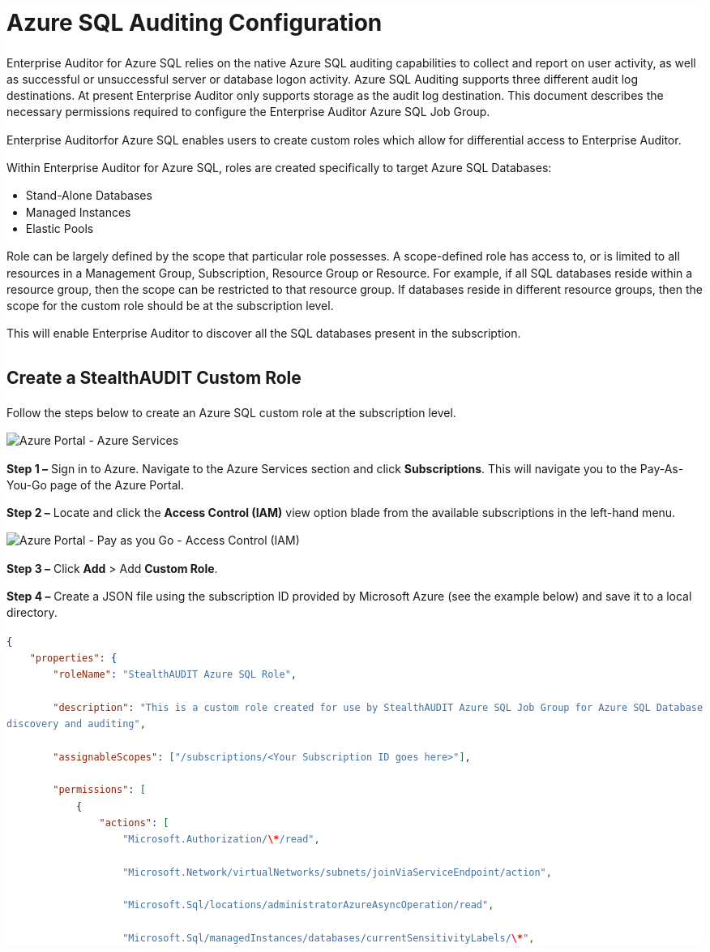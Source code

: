# Azure SQL Auditing Configuration

Enterprise Auditor for Azure SQL relies on the native Azure SQL auditing capabilities to collect and
report on user activity, as well as successful or unsuccessful server or database logon activity.
Azure SQL Auditing supports three different audit log destinations. At present Enterprise Auditor
only supports storage as the audit log destination. This document describes the necessary
permissions required to configure the Enterprise Auditor Azure SQL Job Group.

Enterprise Auditorfor Azure SQL enables users to create custom roles which allow for differential
access to Enterprise Auditor.

Within Enterprise Auditor for Azure SQL, roles are created specifically to target Azure SQL
Databases:

- Stand-Alone Databases
- Managed Instances
- Elastic Pools

Role can be largely defined by the scope that particular role possesses. A scope-defined role has
access to, or is limited to all resources in a Management Group, Subscription, Resource Group or
Resource. For example, if all SQL databases reside within a resource group, then the scope can be
restricted to that resource group. If databases reside in different resource groups, then the scope
for the custom role should be at the subscription level.

This will enable Enterprise Auditor to discover all the SQL databases present in the subscription.

## Create a StealthAUDIT Custom Role

Follow the steps below to create an Azure SQL custom role at the subscription level.

![Azure Portal - Azure Services](/img/versioned_docs/accessanalyzer_11.6/accessanalyzer/requirements/target/config/azuresqlperm_customrolecreation_1.webp)

**Step 1 –** Sign in to Azure. Navigate to the Azure Services section and click **Subscriptions**.
This will navigate you to the Pay-As-You-Go page of the Azure Portal.

**Step 2 –** Locate and click the **Access Control (IAM)** view option blade from the available
subscriptions in the left-hand menu.

![Azure Portal - Pay as you Go - Access Control (IAM)](/img/versioned_docs/accessanalyzer_11.6/accessanalyzer/requirements/target/config/azuresqlperm_customrolecreation_2.webp)

**Step 3 –** Click **Add** > Add **Custom Role**.

**Step 4 –** Create a JSON file using the subscription ID provided by Microsoft Azure (see the
example below) and save it to a local directory.

```json
{
    "properties": {
        "roleName": "StealthAUDIT Azure SQL Role",

        "description": "This is a custom role created for use by StealthAUDIT Azure SQL Job Group for Azure SQL Database discovery and auditing",

        "assignableScopes": ["/subscriptions/<Your Subscription ID goes here>"],

        "permissions": [
            {
                "actions": [
                    "Microsoft.Authorization/\*/read",

                    "Microsoft.Network/virtualNetworks/subnets/joinViaServiceEndpoint/action",

                    "Microsoft.Sql/locations/administratorAzureAsyncOperation/read",

                    "Microsoft.Sql/managedInstances/databases/currentSensitivityLabels/\*",

```